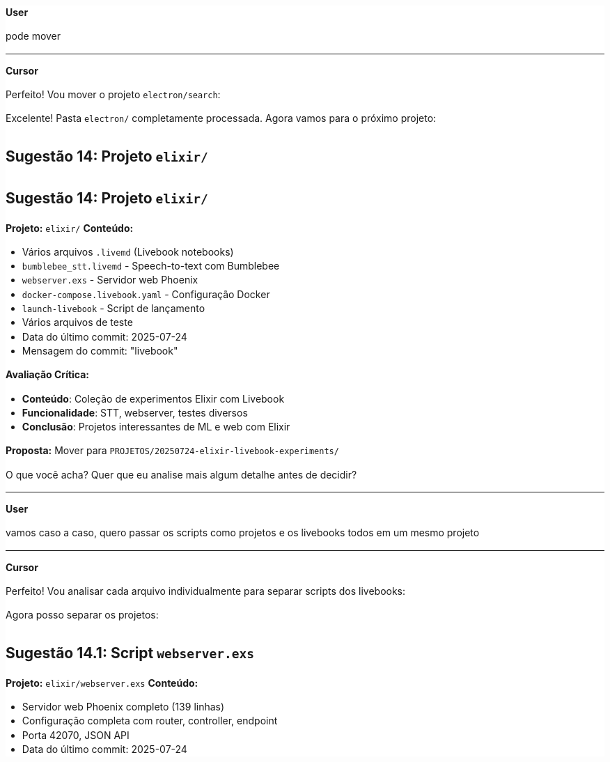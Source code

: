 **User**

pode mover

---

**Cursor**

Perfeito! Vou mover o projeto `electron/search`:


Excelente! Pasta `electron/` completamente processada. Agora vamos para o próximo projeto:

## Sugestão 14: Projeto `elixir/`


## Sugestão 14: Projeto `elixir/`

**Projeto:** `elixir/`
**Conteúdo:** 
- Vários arquivos `.livemd` (Livebook notebooks)
- `bumblebee_stt.livemd` - Speech-to-text com Bumblebee
- `webserver.exs` - Servidor web Phoenix
- `docker-compose.livebook.yaml` - Configuração Docker
- `launch-livebook` - Script de lançamento
- Vários arquivos de teste
- Data do último commit: 2025-07-24
- Mensagem do commit: "livebook"

**Avaliação Crítica:**
- **Conteúdo**: Coleção de experimentos Elixir com Livebook
- **Funcionalidade**: STT, webserver, testes diversos
- **Conclusão**: Projetos interessantes de ML e web com Elixir

**Proposta:** Mover para `PROJETOS/20250724-elixir-livebook-experiments/`

O que você acha? Quer que eu analise mais algum detalhe antes de decidir?

---

**User**

vamos caso a caso, quero passar os scripts como projetos e os livebooks todos em um mesmo projeto

---

**Cursor**

Perfeito! Vou analisar cada arquivo individualmente para separar scripts dos livebooks:


Agora posso separar os projetos:

## Sugestão 14.1: Script `webserver.exs`

**Projeto:** `elixir/webserver.exs`
**Conteúdo:** 
- Servidor web Phoenix completo (139 linhas)
- Configuração completa com router, controller, endpoint
- Porta 42070, JSON API
- Data do último commit: 2025-07-24
